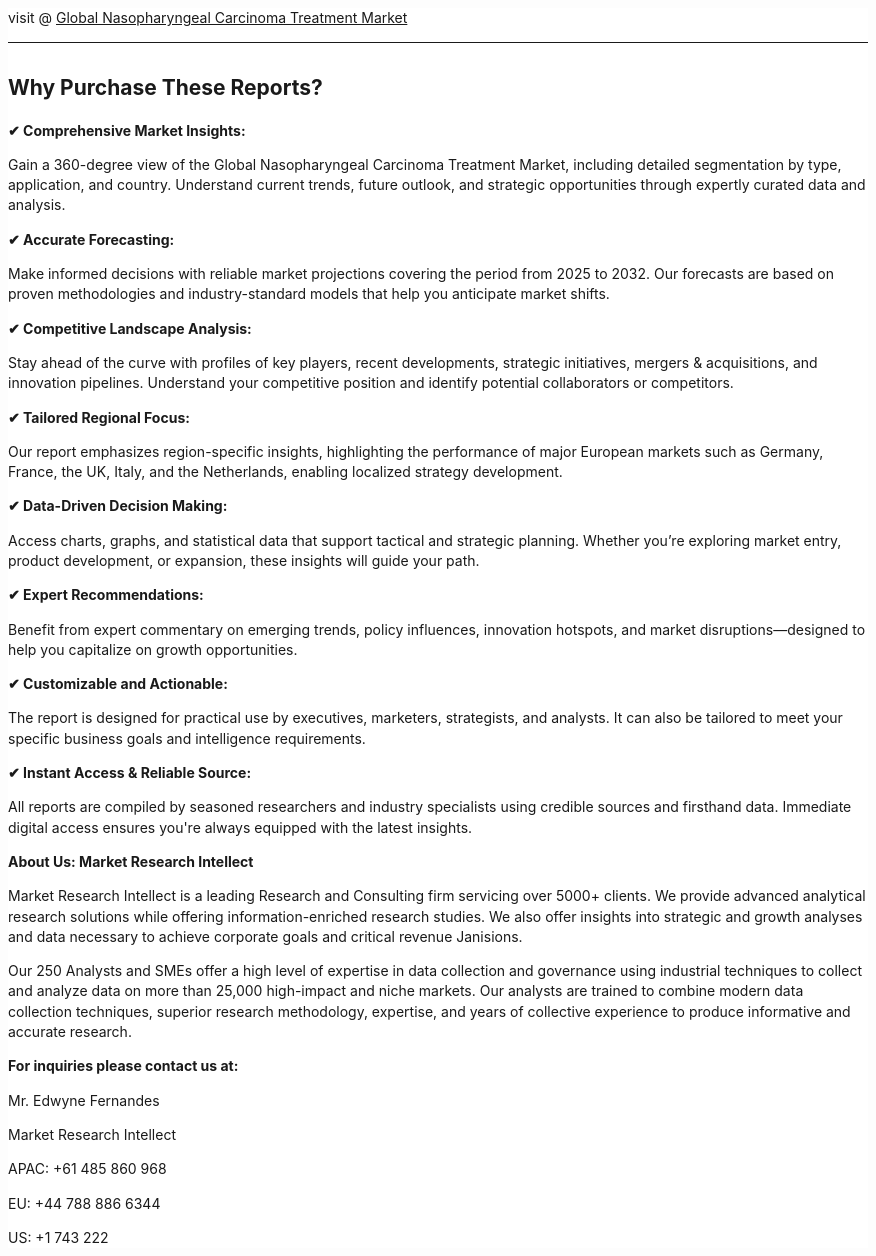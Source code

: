 visit&nbsp;@</strong>&nbsp;</span><span class="font-[700]"><a href="https://www.marketresearchintellect.com/product/nasopharyngeal-carcinoma-treatment-market/?utm_source=Linkedin&utm_medium=863" target="_blank" data-tracking-control-name="article-ssr-frontend-pulse_little-text-block" data-tracking-will-navigate="" data-test-link="">Global Nasopharyngeal Carcinoma Treatment Market</a></span></p></blockquote><hr /><h2>Why Purchase These Reports?</h2><p><strong>✔ Comprehensive Market Insights:</strong></p><p>Gain a 360-degree view of the Global Nasopharyngeal Carcinoma Treatment Market, including detailed segmentation by type, application, and country. Understand current trends, future outlook, and strategic opportunities through expertly curated data and analysis.</p><p><strong>✔ Accurate Forecasting:</strong></p><p>Make informed decisions with reliable market projections covering the period from 2025 to 2032. Our forecasts are based on proven methodologies and industry-standard models that help you anticipate market shifts.</p><p><strong>✔ Competitive Landscape Analysis:</strong></p><p>Stay ahead of the curve with profiles of key players, recent developments, strategic initiatives, mergers &amp; acquisitions, and innovation pipelines. Understand your competitive position and identify potential collaborators or competitors.</p><p><strong>✔ Tailored Regional Focus:</strong></p><p>Our report emphasizes region-specific insights, highlighting the performance of major European markets such as Germany, France, the UK, Italy, and the Netherlands, enabling localized strategy development.</p><p><strong>✔ Data-Driven Decision Making:</strong></p><p>Access charts, graphs, and statistical data that support tactical and strategic planning. Whether you&rsquo;re exploring market entry, product development, or expansion, these insights will guide your path.</p><p><strong>✔ Expert Recommendations:</strong></p><p>Benefit from expert commentary on emerging trends, policy influences, innovation hotspots, and market disruptions&mdash;designed to help you capitalize on growth opportunities.</p><p><strong>✔ Customizable and Actionable:</strong></p><p>The report is designed for practical use by executives, marketers, strategists, and analysts. It can also be tailored to meet your specific business goals and intelligence requirements.</p><p><strong>✔ Instant Access &amp; Reliable Source:</strong></p><p>All reports are compiled by seasoned researchers and industry specialists using credible sources and firsthand data. Immediate digital access ensures you're always equipped with the latest insights.</p><p><strong><span class="font-[700]">About Us: Market Research Intellect</span></strong></p><p><span class="">Market Research Intellect is a leading Research and Consulting firm servicing over 5000+ clients. We provide advanced analytical research solutions while offering information-enriched research studies.&nbsp;</span>We also offer insights into strategic and growth analyses and data necessary to achieve corporate goals and critical revenue Janisions.</p><p><span class="">Our 250 Analysts and SMEs offer a high level of expertise in data collection and governance using industrial techniques to collect and analyze data on more than 25,000 high-impact and niche markets. Our analysts are trained to combine modern data collection techniques, superior research methodology, expertise, and years of collective experience to produce informative and accurate research.</span></p><p><strong>For inquiries please contact us at:</strong></p><p>Mr. Edwyne Fernandes</p><p>Market Research Intellect</p><p>APAC: +61 485 860 968</p><p>EU: +44 788 886 6344</p><p>US: +1 743 222